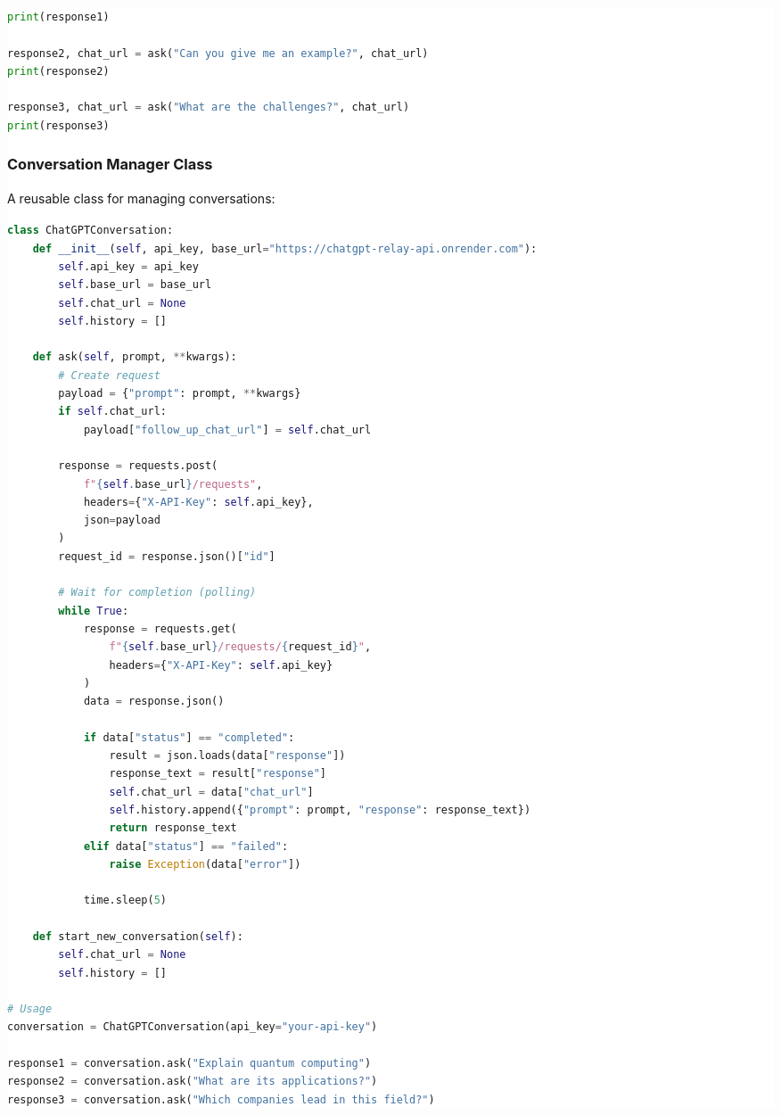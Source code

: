 ```python
print(response1)

response2, chat_url = ask("Can you give me an example?", chat_url)
print(response2)

response3, chat_url = ask("What are the challenges?", chat_url)
print(response3)
```

### Conversation Manager Class

A reusable class for managing conversations:

```python
class ChatGPTConversation:
    def __init__(self, api_key, base_url="https://chatgpt-relay-api.onrender.com"):
        self.api_key = api_key
        self.base_url = base_url
        self.chat_url = None
        self.history = []
    
    def ask(self, prompt, **kwargs):
        # Create request
        payload = {"prompt": prompt, **kwargs}
        if self.chat_url:
            payload["follow_up_chat_url"] = self.chat_url
        
        response = requests.post(
            f"{self.base_url}/requests",
            headers={"X-API-Key": self.api_key},
            json=payload
        )
        request_id = response.json()["id"]
        
        # Wait for completion (polling)
        while True:
            response = requests.get(
                f"{self.base_url}/requests/{request_id}",
                headers={"X-API-Key": self.api_key}
            )
            data = response.json()
            
            if data["status"] == "completed":
                result = json.loads(data["response"])
                response_text = result["response"]
                self.chat_url = data["chat_url"]
                self.history.append({"prompt": prompt, "response": response_text})
                return response_text
            elif data["status"] == "failed":
                raise Exception(data["error"])
            
            time.sleep(5)
    
    def start_new_conversation(self):
        self.chat_url = None
        self.history = []

# Usage
conversation = ChatGPTConversation(api_key="your-api-key")

response1 = conversation.ask("Explain quantum computing")
response2 = conversation.ask("What are its applications?")
response3 = conversation.ask("Which companies lead in this field?")

```